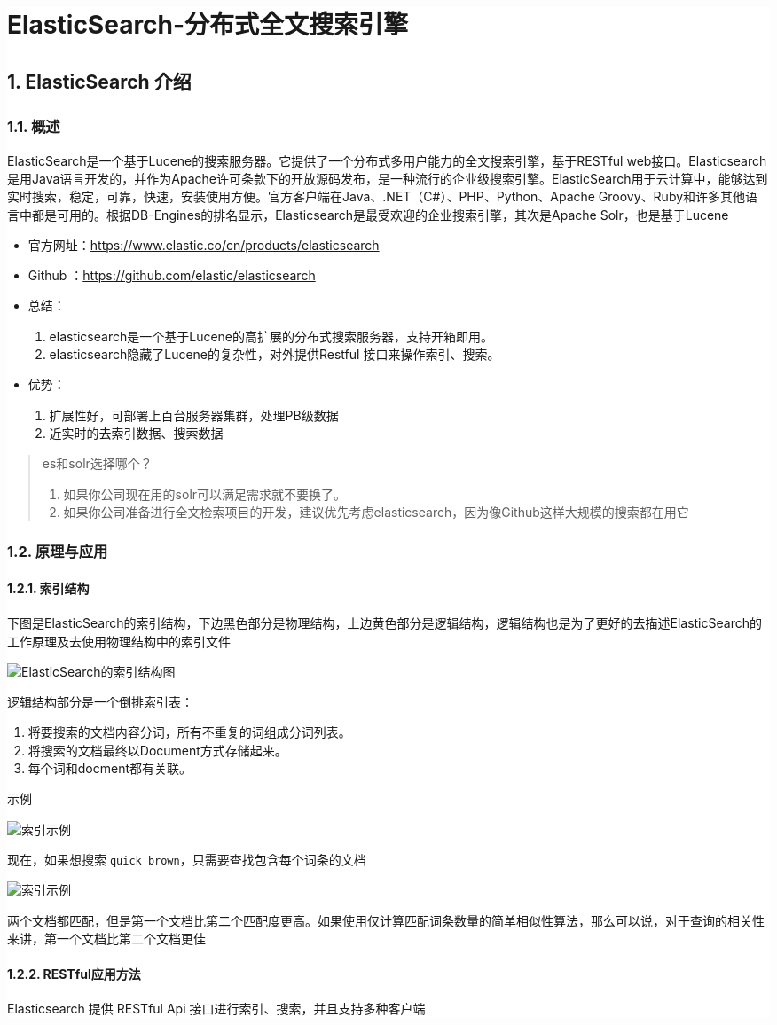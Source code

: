 # ElasticSearch-分布式全文搜索引擎

## 1. ElasticSearch 介绍

### 1.1. 概述

ElasticSearch是一个基于Lucene的搜索服务器。它提供了一个分布式多用户能力的全文搜索引擎，基于RESTful web接口。Elasticsearch是用Java语言开发的，并作为Apache许可条款下的开放源码发布，是一种流行的企业级搜索引擎。ElasticSearch用于云计算中，能够达到实时搜索，稳定，可靠，快速，安装使用方便。官方客户端在Java、.NET（C#）、PHP、Python、Apache Groovy、Ruby和许多其他语言中都是可用的。根据DB-Engines的排名显示，Elasticsearch是最受欢迎的企业搜索引擎，其次是Apache Solr，也是基于Lucene

- 官方网址：https://www.elastic.co/cn/products/elasticsearch
- Github ：https://github.com/elastic/elasticsearch

- 总结：
    1. elasticsearch是一个基于Lucene的高扩展的分布式搜索服务器，支持开箱即用。
    2. elasticsearch隐藏了Lucene的复杂性，对外提供Restful 接口来操作索引、搜索。
- 优势：
    1. 扩展性好，可部署上百台服务器集群，处理PB级数据
    2. 近实时的去索引数据、搜索数据

> es和solr选择哪个？
>
> 1. 如果你公司现在用的solr可以满足需求就不要换了。
> 2. 如果你公司准备进行全文检索项目的开发，建议优先考虑elasticsearch，因为像Github这样大规模的搜索都在用它

### 1.2. 原理与应用

#### 1.2.1. 索引结构

下图是ElasticSearch的索引结构，下边黑色部分是物理结构，上边黄色部分是逻辑结构，逻辑结构也是为了更好的去描述ElasticSearch的工作原理及去使用物理结构中的索引文件

![ElasticSearch的索引结构图](images/20191016110436250_17702.png)

逻辑结构部分是一个倒排索引表：

1. 将要搜索的文档内容分词，所有不重复的词组成分词列表。
2. 将搜索的文档最终以Document方式存储起来。
3. 每个词和docment都有关联。

示例

![索引示例](images/20191016112217379_17956.png)

现在，如果想搜索 `quick brown`，只需要查找包含每个词条的文档

![索引示例](images/20191016112251010_7429.png)

两个文档都匹配，但是第一个文档比第二个匹配度更高。如果使用仅计算匹配词条数量的简单相似性算法，那么可以说，对于查询的相关性来讲，第一个文档比第二个文档更佳

#### 1.2.2. RESTful应用方法

Elasticsearch 提供 RESTful Api 接口进行索引、搜索，并且支持多种客户端
